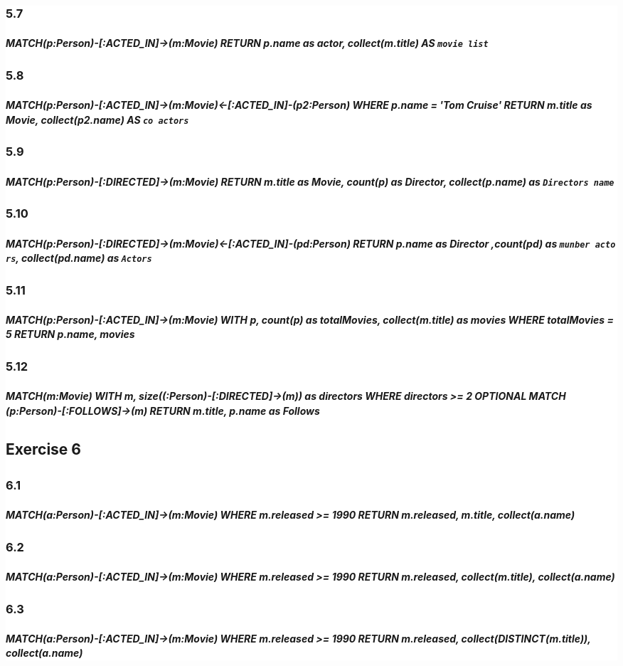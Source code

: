 ### 5.7  
##### MATCH(p:Person)-[:ACTED_IN]->(m:Movie) RETURN p.name as actor, collect(m.title) AS `movie list`  
  
### 5.8  
##### MATCH(p:Person)-[:ACTED_IN]->(m:Movie)<-[:ACTED_IN]-(p2:Person) WHERE p.name = 'Tom Cruise' RETURN m.title as Movie, collect(p2.name) AS `co actors`
  
### 5.9  
##### MATCH(p:Person)-[:DIRECTED]->(m:Movie) RETURN m.title as Movie, count(p) as Director, collect(p.name) as `Directors name`
  
### 5.10  
##### MATCH(p:Person)-[:DIRECTED]->(m:Movie)<-[:ACTED_IN]-(pd:Person) RETURN p.name as Director ,count(pd) as `munber actors`, collect(pd.name) as `Actors`
  
### 5.11  
##### MATCH(p:Person)-[:ACTED_IN]->(m:Movie) WITH p, count(p) as totalMovies, collect(m.title) as movies WHERE totalMovies = 5 RETURN p.name, movies
  
### 5.12  
##### MATCH(m:Movie) WITH m, size((:Person)-[:DIRECTED]->(m)) as directors WHERE directors >= 2 OPTIONAL MATCH (p:Person)-[:FOLLOWS]->(m) RETURN m.title, p.name as Follows
  

## Exercise 6  
  
### 6.1  
##### MATCH(a:Person)-[:ACTED_IN]->(m:Movie) WHERE m.released >= 1990 RETURN m.released, m.title, collect(a.name)
  
### 6.2  
##### MATCH(a:Person)-[:ACTED_IN]->(m:Movie) WHERE m.released >= 1990 RETURN m.released, collect(m.title), collect(a.name)
  
### 6.3  
##### MATCH(a:Person)-[:ACTED_IN]->(m:Movie) WHERE m.released >= 1990 RETURN m.released, collect(DISTINCT(m.title)), collect(a.name)
  